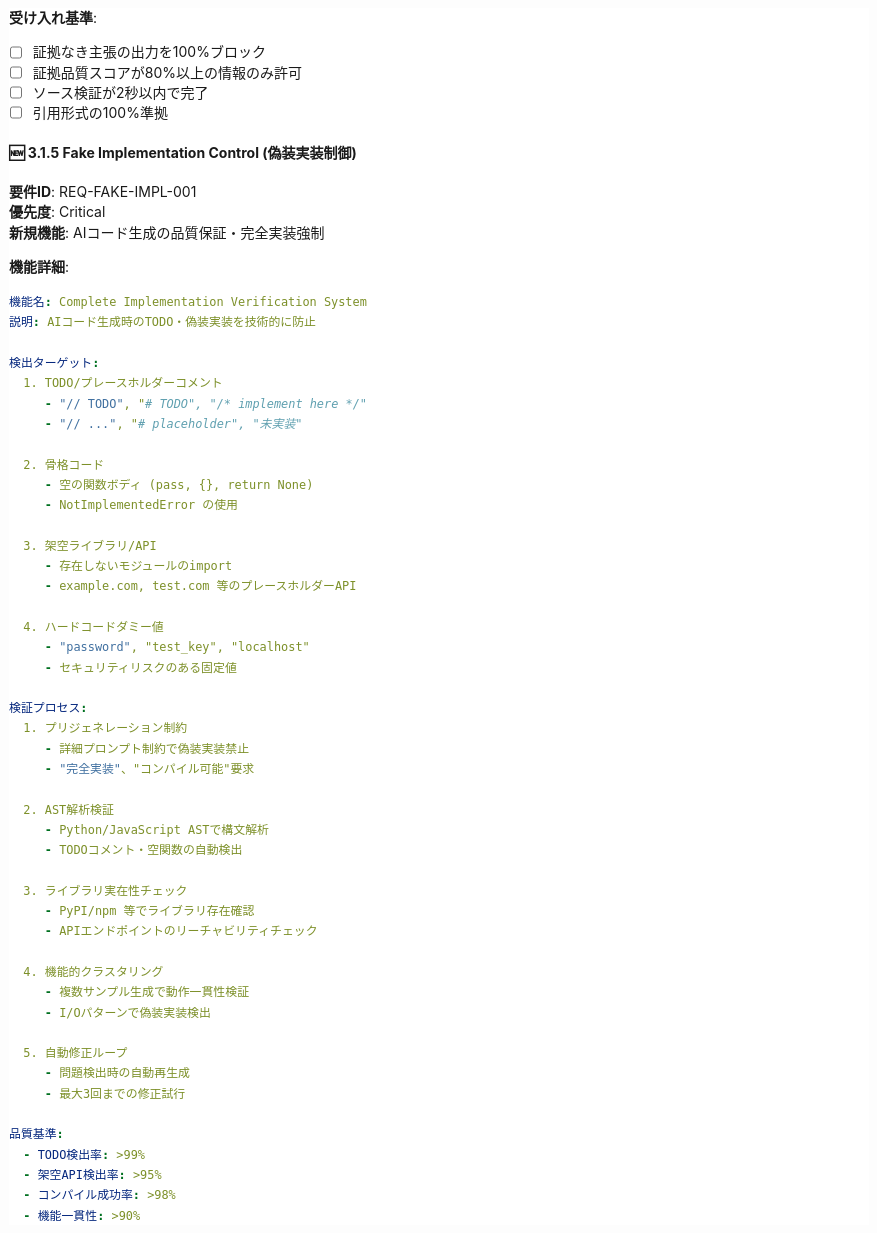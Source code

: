 **受け入れ基準**:
- [ ] 証拠なき主張の出力を100%ブロック
- [ ] 証拠品質スコアが80%以上の情報のみ許可
- [ ] ソース検証が2秒以内で完了
- [ ] 引用形式の100%準拠

#### **🆕 3.1.5 Fake Implementation Control (偽装実装制御)**

**要件ID**: REQ-FAKE-IMPL-001  
**優先度**: Critical  
**新規機能**: AIコード生成の品質保証・完全実装強制

**機能詳細**:
```yaml
機能名: Complete Implementation Verification System
説明: AIコード生成時のTODO・偽装実装を技術的に防止

検出ターゲット:
  1. TODO/プレースホルダーコメント
     - "// TODO", "# TODO", "/* implement here */"
     - "// ...", "# placeholder", "未実装"
  
  2. 骨格コード
     - 空の関数ボディ (pass, {}, return None)
     - NotImplementedError の使用
  
  3. 架空ライブラリ/API
     - 存在しないモジュールのimport
     - example.com, test.com 等のプレースホルダーAPI
  
  4. ハードコードダミー値
     - "password", "test_key", "localhost"
     - セキュリティリスクのある固定値

検証プロセス:
  1. プリジェネレーション制約
     - 詳細プロンプト制約で偽装実装禁止
     - "完全実装"、"コンパイル可能"要求
  
  2. AST解析検証
     - Python/JavaScript ASTで構文解析
     - TODOコメント・空関数の自動検出
  
  3. ライブラリ実在性チェック
     - PyPI/npm 等でライブラリ存在確認
     - APIエンドポイントのリーチャビリティチェック
  
  4. 機能的クラスタリング
     - 複数サンプル生成で動作一貫性検証
     - I/Oパターンで偽装実装検出
  
  5. 自動修正ループ
     - 問題検出時の自動再生成
     - 最大3回までの修正試行

品質基準:
  - TODO検出率: >99%
  - 架空API検出率: >95%
  - コンパイル成功率: >98%
  - 機能一貫性: >90%
```
